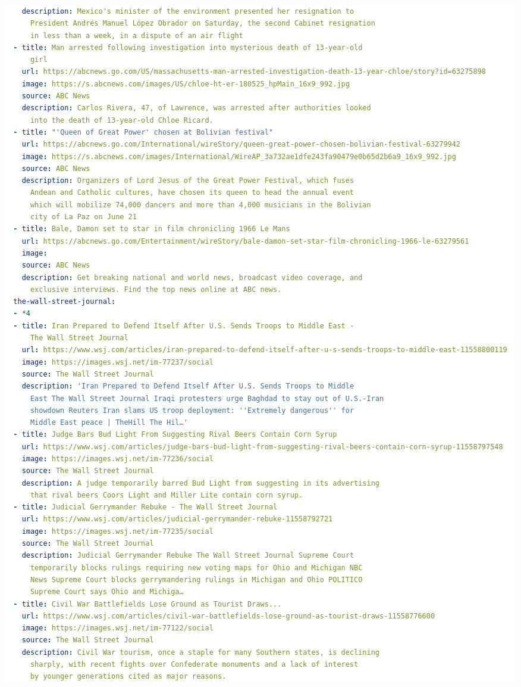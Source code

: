 ```yaml
    description: Mexico's minister of the environment presented her resignation to
      President Andrés Manuel López Obrador on Saturday, the second Cabinet resignation
      in less than a week, in a dispute of an air flight
  - title: Man arrested following investigation into mysterious death of 13-year-old
      girl
    url: https://abcnews.go.com/US/massachusetts-man-arrested-investigation-death-13-year-chloe/story?id=63275898
    image: https://s.abcnews.com/images/US/chloe-ht-er-180525_hpMain_16x9_992.jpg
    source: ABC News
    description: Carlos Rivera, 47, of Lawrence, was arrested after authorities looked
      into the death of 13-year-old Chloe Ricard.
  - title: "'Queen of Great Power' chosen at Bolivian festival"
    url: https://abcnews.go.com/International/wireStory/queen-great-power-chosen-bolivian-festival-63279942
    image: https://s.abcnews.com/images/International/WireAP_3a732ae1dfe243fa90479e0b65d2b6a9_16x9_992.jpg
    source: ABC News
    description: Organizers of Lord Jesus of the Great Power Festival, which fuses
      Andean and Catholic cultures, have chosen its queen to head the annual event
      which will mobilize 74,000 dancers and more than 4,000 musicians in the Bolivian
      city of La Paz on June 21
  - title: Bale, Damon set to star in film chronicling 1966 Le Mans
    url: https://abcnews.go.com/Entertainment/wireStory/bale-damon-set-star-film-chronicling-1966-le-63279561
    image: 
    source: ABC News
    description: Get breaking national and world news, broadcast video coverage, and
      exclusive interviews. Find the top news online at ABC news.
  the-wall-street-journal:
  - *4
  - title: Iran Prepared to Defend Itself After U.S. Sends Troops to Middle East -
      The Wall Street Journal
    url: https://www.wsj.com/articles/iran-prepared-to-defend-itself-after-u-s-sends-troops-to-middle-east-11558800119
    image: https://images.wsj.net/im-77237/social
    source: The Wall Street Journal
    description: 'Iran Prepared to Defend Itself After U.S. Sends Troops to Middle
      East The Wall Street Journal Iraqi protesters urge Baghdad to stay out of U.S.-Iran
      showdown Reuters Iran slams US troop deployment: ''Extremely dangerous'' for
      Middle East peace | TheHill The Hil…'
  - title: Judge Bars Bud Light From Suggesting Rival Beers Contain Corn Syrup
    url: https://www.wsj.com/articles/judge-bars-bud-light-from-suggesting-rival-beers-contain-corn-syrup-11558797548
    image: https://images.wsj.net/im-77236/social
    source: The Wall Street Journal
    description: A judge temporarily barred Bud Light from suggesting in its advertising
      that rival beers Coors Light and Miller Lite contain corn syrup.
  - title: Judicial Gerrymander Rebuke - The Wall Street Journal
    url: https://www.wsj.com/articles/judicial-gerrymander-rebuke-11558792721
    image: https://images.wsj.net/im-77235/social
    source: The Wall Street Journal
    description: Judicial Gerrymander Rebuke The Wall Street Journal Supreme Court
      temporarily blocks rulings requiring new voting maps for Ohio and Michigan NBC
      News Supreme Court blocks gerrymandering rulings in Michigan and Ohio POLITICO
      Supreme Court says Ohio and Michiga…
  - title: Civil War Battlefields Lose Ground as Tourist Draws...
    url: https://www.wsj.com/articles/civil-war-battlefields-lose-ground-as-tourist-draws-11558776600
    image: https://images.wsj.net/im-77122/social
    source: The Wall Street Journal
    description: Civil War tourism, once a staple for many Southern states, is declining
      sharply, with recent fights over Confederate monuments and a lack of interest
      by younger generations cited as major reasons.
```